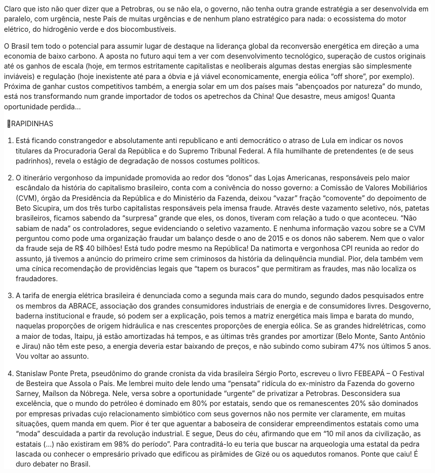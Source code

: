  

Claro que isto não quer dizer que a Petrobras, ou se não ela, o governo, não tenha outra grande estratégia a ser desenvolvida em paralelo, com urgência, neste País de muitas urgências e de nenhum plano estratégico para nada: o ecossistema do motor elétrico, do hidrogênio verde e dos biocombustíveis.

 

O Brasil tem todo o potencial para assumir lugar de destaque na liderança global da reconversão energética em direção a uma economia de baixo carbono. A aposta no futuro aqui tem a ver com desenvolvimento tecnológico, superação de custos originais até os ganhos de escala (hoje, em termos estritamente capitalistas e neoliberais algumas destas energias são simplesmente inviáveis) e regulação (hoje inexistente até para a óbvia e já viável economicamente, energia eólica “off shore”, por exemplo). Próxima de ganhar custos competitivos também, a energia solar em um dos países mais “abençoados por natureza” do mundo, está nos transformando num grande importador de todos os apetrechos da China! Que desastre, meus amigos! Quanta oportunidade perdida…

 
🚀RAPIDINHAS
 
1. Está ficando constrangedor e absolutamente anti republicano e anti democrático o atraso de Lula em indicar os novos titulares da Procuradoria Geral da República e do Supremo Tribunal Federal. A fila humilhante de pretendentes (e de seus padrinhos), revela o estágio de degradação de nossos costumes políticos.

2. O itinerário vergonhoso da impunidade promovida ao redor dos “donos” das Lojas Americanas, responsáveis pelo maior escândalo da história do capitalismo brasileiro, conta com a conivência do nosso governo: a Comissão de Valores Mobiliários (CVM), órgão da Presidência da República e do Ministério da Fazenda, deixou “vazar” fração “comovente” do depoimento de Beto Sicupira, um dos três turbo capitalistas responsáveis pela imensa fraude. Através deste vazamento seletivo, nós, patetas brasileiros, ficamos sabendo da “surpresa” grande que eles, os donos, tiveram com relação a tudo o que aconteceu. “Não sabiam de nada” os controladores, segue evidenciando o seletivo vazamento. E nenhuma informação vazou sobre se a CVM perguntou como pode uma organização fraudar um balanço desde o ano de 2015 e os donos não saberem. Nem que o valor da fraude seja de R$ 40 bilhões! Está tudo podre mesmo na República! Da natimorta e vergonhosa CPI reunida ao redor do assunto, já tivemos a anúncio do primeiro crime sem criminosos da história da delinquência mundial. Pior, dela também vem uma cínica recomendação de providências legais que “tapem os buracos” que permitiram as fraudes, mas não localiza os fraudadores.

3. A tarifa de energia elétrica brasileira é denunciada como a segunda mais cara do mundo, segundo dados pesquisados entre os membros da ABRACE, associação dos grandes consumidores industriais de energia e de consumidores livres. Desgoverno, baderna institucional e fraude, só podem ser a explicação, pois temos a matriz energética mais limpa e barata do mundo, naquelas proporções de origem hidráulica e nas crescentes proporções de energia eólica. Se as grandes hidrelétricas, como a maior de todas, Itaipu, já estão amortizadas há tempos, e as últimas três grandes por amortizar (Belo Monte, Santo Antônio e Jirau) não têm este peso, a energia deveria estar baixando de preços, e não subindo como subiram 47% nos últimos 5 anos. Vou voltar ao assunto.

4. Stanislaw Ponte Preta, pseudônimo do grande cronista da vida brasileira Sérgio Porto, escreveu o livro FEBEAPÁ – O Festival de Besteira que Assola o País. Me lembrei muito dele lendo uma “pensata” ridícula do ex-ministro da Fazenda do governo Sarney, Maílson da Nóbrega. Nele, versa sobre a oportunidade “urgente” de privatizar a Petrobras. Desconsidera sua excelência, que o mundo do petróleo é dominado em 80% por estatais, sendo que os remanescentes 20% são dominados por empresas privadas cujo relacionamento simbiótico com seus governos não nos permite ver claramente, em muitas situações, quem manda em quem.  Pior é ter que aguentar a baboseira de considerar empreendimentos estatais como uma “moda” descuidada a partir da revolução industrial. E segue, Deus do céu, afirmando que em “10 mil anos da civilização, as estatais (…) não existiram em 98% do período”. Para contraditá-lo eu teria que buscar na arqueologia uma estatal da pedra lascada ou conhecer o empresário privado que edificou as pirâmides de Gizé ou os aquedutos romanos. Ponte que caiu! É duro debater no Brasil.
